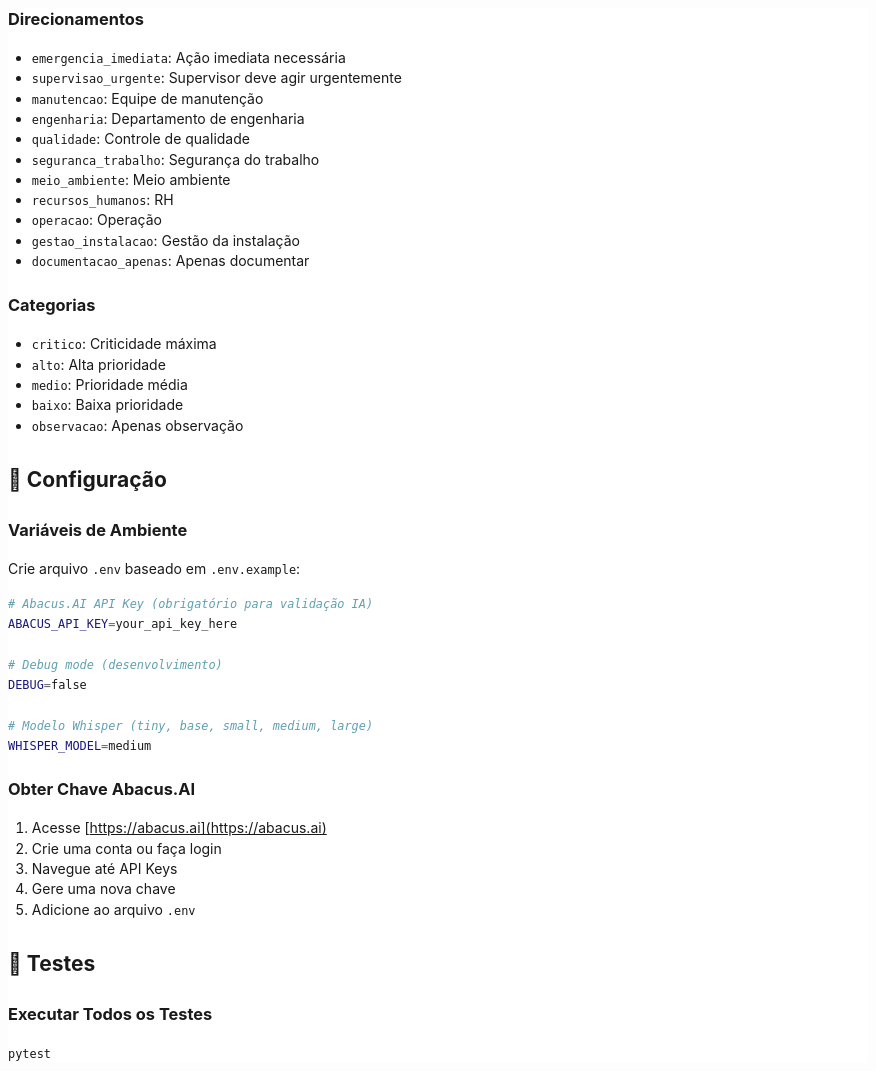 ### Direcionamentos
- `emergencia_imediata`: Ação imediata necessária
- `supervisao_urgente`: Supervisor deve agir urgentemente
- `manutencao`: Equipe de manutenção
- `engenharia`: Departamento de engenharia
- `qualidade`: Controle de qualidade
- `seguranca_trabalho`: Segurança do trabalho
- `meio_ambiente`: Meio ambiente
- `recursos_humanos`: RH
- `operacao`: Operação
- `gestao_instalacao`: Gestão da instalação
- `documentacao_apenas`: Apenas documentar

### Categorias
- `critico`: Criticidade máxima
- `alto`: Alta prioridade
- `medio`: Prioridade média
- `baixo`: Baixa prioridade
- `observacao`: Apenas observação

## 🔧 Configuração

### Variáveis de Ambiente

Crie arquivo `.env` baseado em `.env.example`:

```bash
# Abacus.AI API Key (obrigatório para validação IA)
ABACUS_API_KEY=your_api_key_here

# Debug mode (desenvolvimento)
DEBUG=false

# Modelo Whisper (tiny, base, small, medium, large)
WHISPER_MODEL=medium
```

### Obter Chave Abacus.AI

1. Acesse [https://abacus.ai](https://abacus.ai)
2. Crie uma conta ou faça login
3. Navegue até API Keys
4. Gere uma nova chave
5. Adicione ao arquivo `.env`

## 🧪 Testes

### Executar Todos os Testes
```bash
pytest
```
